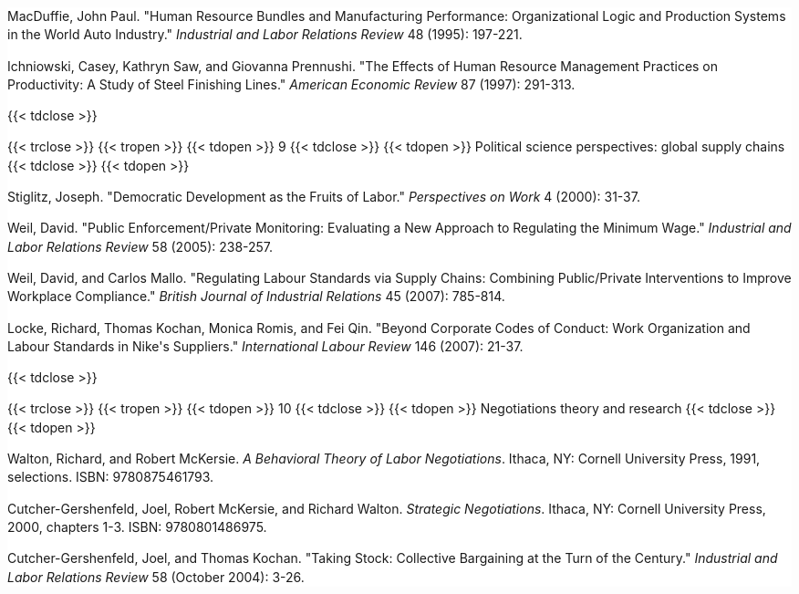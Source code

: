 MacDuffie, John Paul. "Human Resource Bundles and Manufacturing Performance: Organizational Logic and Production Systems in the World Auto Industry." _Industrial and Labor Relations Review_ 48 (1995): 197-221.

Ichniowski, Casey, Kathryn Saw, and Giovanna Prennushi. "The Effects of Human Resource Management Practices on Productivity: A Study of Steel Finishing Lines." _American Economic Review_ 87 (1997): 291-313.


{{< tdclose >}}

{{< trclose >}}
{{< tropen >}}
{{< tdopen >}}
9
{{< tdclose >}}
{{< tdopen >}}
Political science perspectives: global supply chains
{{< tdclose >}}
{{< tdopen >}}


Stiglitz, Joseph. "Democratic Development as the Fruits of Labor." _Perspectives on Work_ 4 (2000): 31-37.

Weil, David. "Public Enforcement/Private Monitoring: Evaluating a New Approach to Regulating the Minimum Wage." _Industrial and Labor Relations Review_ 58 (2005): 238-257.

Weil, David, and Carlos Mallo. "Regulating Labour Standards via Supply Chains: Combining Public/Private Interventions to Improve Workplace Compliance." _British Journal of Industrial Relations_ 45 (2007): 785-814.

Locke, Richard, Thomas Kochan, Monica Romis, and Fei Qin. "Beyond Corporate Codes of Conduct: Work Organization and Labour Standards in Nike's Suppliers." _International Labour Review_ 146 (2007): 21-37.


{{< tdclose >}}

{{< trclose >}}
{{< tropen >}}
{{< tdopen >}}
10
{{< tdclose >}}
{{< tdopen >}}
Negotiations theory and research
{{< tdclose >}}
{{< tdopen >}}


Walton, Richard, and Robert McKersie. _A Behavioral Theory of Labor Negotiations_. Ithaca, NY: Cornell University Press, 1991, selections. ISBN: 9780875461793.

Cutcher-Gershenfeld, Joel, Robert McKersie, and Richard Walton. _Strategic Negotiations_. Ithaca, NY: Cornell University Press, 2000, chapters 1-3. ISBN: 9780801486975.

Cutcher-Gershenfeld, Joel, and Thomas Kochan. "Taking Stock: Collective Bargaining at the Turn of the Century." _Industrial and Labor Relations Review_ 58 (October 2004): 3-26.
